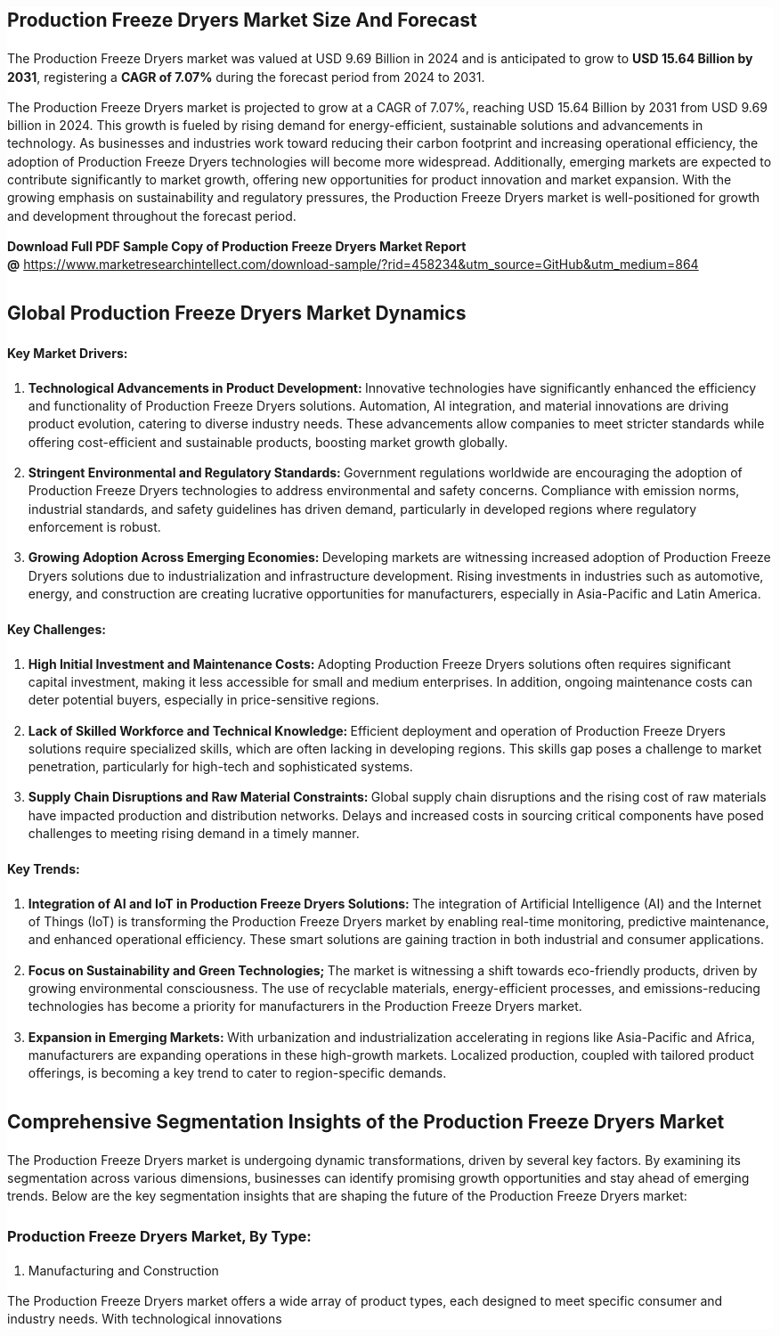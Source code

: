 <h2>Production Freeze Dryers Market Size And Forecast</h2><p>The Production Freeze Dryers market was valued at USD 9.69 Billion in 2024 and is anticipated to grow to <strong>USD 15.64 Billion by 2031</strong>, registering a <strong>CAGR of 7.07%</strong> during the forecast period from 2024 to 2031.</p><p>The Production Freeze Dryers market is projected to grow at a CAGR of 7.07%, reaching USD 15.64 Billion by 2031 from USD 9.69 billion in 2024. This growth is fueled by rising demand for energy-efficient, sustainable solutions and advancements in technology. As businesses and industries work toward reducing their carbon footprint and increasing operational efficiency, the adoption of Production Freeze Dryers technologies will become more widespread. Additionally, emerging markets are expected to contribute significantly to market growth, offering new opportunities for product innovation and market expansion. With the growing emphasis on sustainability and regulatory pressures, the Production Freeze Dryers market is well-positioned for growth and development throughout the forecast period.</p><p><strong>Download Full PDF Sample Copy of Production Freeze Dryers Market Report @</strong>&nbsp;<a href="https://www.marketresearchintellect.com/download-sample/?rid=458234&amp;utm_source=GitHub&amp;utm_medium=864">https://www.marketresearchintellect.com/download-sample/?rid=458234&amp;utm_source=GitHub&amp;utm_medium=864</a></p><h2>Global Production Freeze Dryers Market Dynamics</h2><h4><strong>Key Market Drivers:</strong></h4><ol><li><p><strong>Technological Advancements in Product Development:&nbsp;</strong>Innovative technologies have significantly enhanced the efficiency and functionality of Production Freeze Dryers solutions. Automation, AI integration, and material innovations are driving product evolution, catering to diverse industry needs. These advancements allow companies to meet stricter standards while offering cost-efficient and sustainable products, boosting market growth globally.</p></li><li><p><strong>Stringent Environmental and Regulatory Standards:&nbsp;</strong>Government regulations worldwide are encouraging the adoption of Production Freeze Dryers technologies to address environmental and safety concerns. Compliance with emission norms, industrial standards, and safety guidelines has driven demand, particularly in developed regions where regulatory enforcement is robust.</p></li><li><p><strong>Growing Adoption Across Emerging Economies:&nbsp;</strong>Developing markets are witnessing increased adoption of Production Freeze Dryers solutions due to industrialization and infrastructure development. Rising investments in industries such as automotive, energy, and construction are creating lucrative opportunities for manufacturers, especially in Asia-Pacific and Latin America.</p></li></ol><h4><strong>Key Challenges:</strong></h4><ol><li><p><strong>High Initial Investment and Maintenance Costs:&nbsp;</strong>Adopting Production Freeze Dryers solutions often requires significant capital investment, making it less accessible for small and medium enterprises. In addition, ongoing maintenance costs can deter potential buyers, especially in price-sensitive regions.</p></li><li><p><strong>Lack of Skilled Workforce and Technical Knowledge:&nbsp;</strong>Efficient deployment and operation of Production Freeze Dryers solutions require specialized skills, which are often lacking in developing regions. This skills gap poses a challenge to market penetration, particularly for high-tech and sophisticated systems.</p></li><li><p><strong>Supply Chain Disruptions and Raw Material Constraints:&nbsp;</strong>Global supply chain disruptions and the rising cost of raw materials have impacted production and distribution networks. Delays and increased costs in sourcing critical components have posed challenges to meeting rising demand in a timely manner.</p></li></ol><h4><strong>Key Trends:</strong></h4><ol><li><p><strong>Integration of AI and IoT in Production Freeze Dryers Solutions:&nbsp;</strong>The integration of Artificial Intelligence (AI) and the Internet of Things (IoT) is transforming the Production Freeze Dryers market by enabling real-time monitoring, predictive maintenance, and enhanced operational efficiency. These smart solutions are gaining traction in both industrial and consumer applications.</p></li><li><p><strong>Focus on Sustainability and Green Technologies;&nbsp;</strong>The market is witnessing a shift towards eco-friendly products, driven by growing environmental consciousness. The use of recyclable materials, energy-efficient processes, and emissions-reducing technologies has become a priority for manufacturers in the Production Freeze Dryers market.</p></li><li><p><strong>Expansion in Emerging Markets:&nbsp;</strong>With urbanization and industrialization accelerating in regions like Asia-Pacific and Africa, manufacturers are expanding operations in these high-growth markets. Localized production, coupled with tailored product offerings, is becoming a key trend to cater to region-specific demands.</p></li></ol><div class="article-main__content" data-test-id="publishing-text-block"><h2>Comprehensive Segmentation Insights of the Production Freeze Dryers Market</h2><p>The Production Freeze Dryers market is undergoing dynamic transformations, driven by several key factors. By examining its segmentation across various dimensions, businesses can identify promising growth opportunities and stay ahead of emerging trends. Below are the key segmentation insights that are shaping the future of the Production Freeze Dryers market:</p><h3><strong>Production Freeze Dryers Market, By Type:<br /></strong></h3><ol><li>Manufacturing and Construction</li></ol><p>The Production Freeze Dryers market offers a wide array of product types, each designed to meet specific consumer and industry needs. With technological innovations